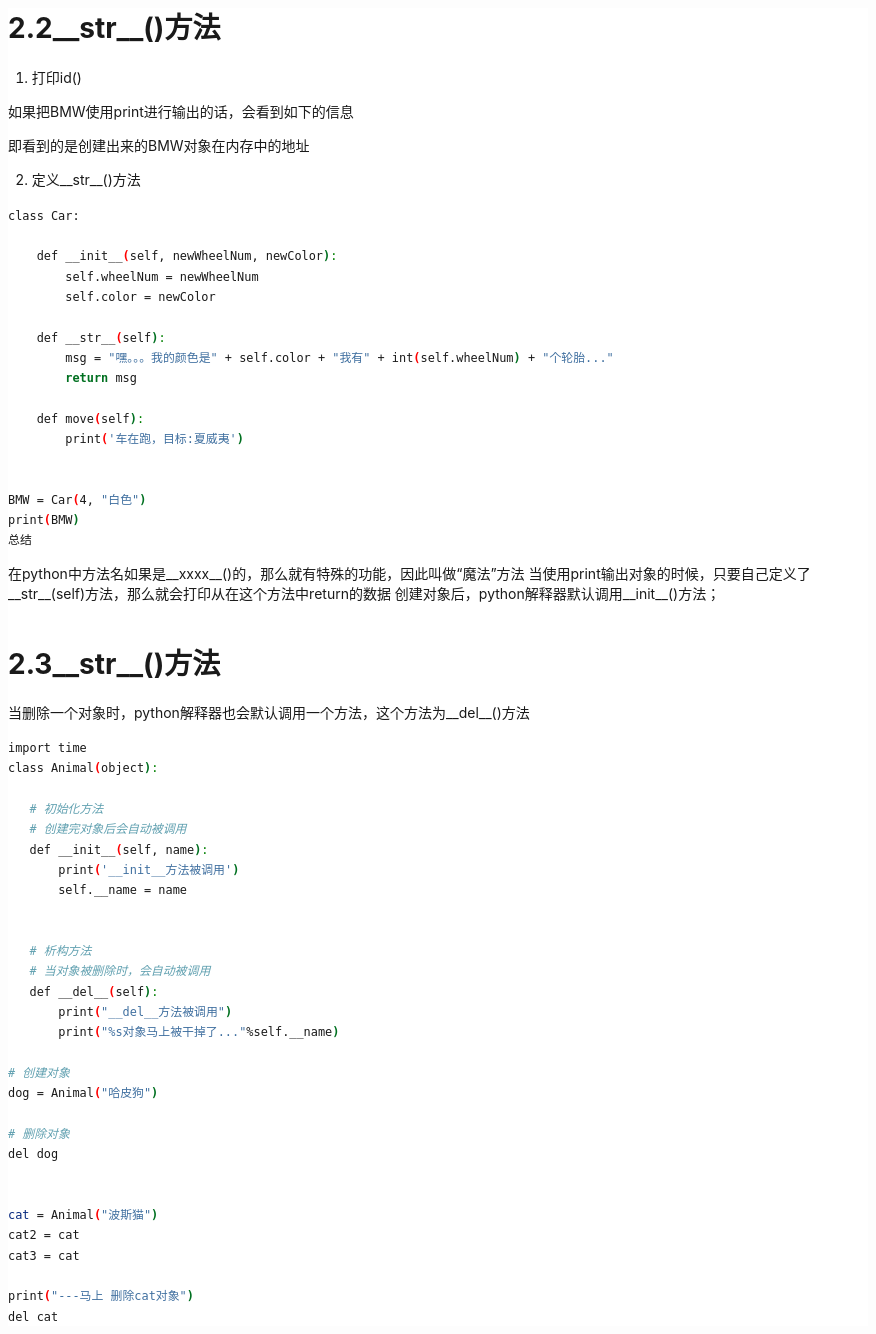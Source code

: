 # 2.2__str__()方法
1. 打印id()

如果把BMW使用print进行输出的话，会看到如下的信息

即看到的是创建出来的BMW对象在内存中的地址

2. 定义__str__()方法
``` bash
class Car:

    def __init__(self, newWheelNum, newColor):
        self.wheelNum = newWheelNum
        self.color = newColor

    def __str__(self):
        msg = "嘿。。。我的颜色是" + self.color + "我有" + int(self.wheelNum) + "个轮胎..."
        return msg

    def move(self):
        print('车在跑，目标:夏威夷')


BMW = Car(4, "白色")
print(BMW)
总结
```
在python中方法名如果是__xxxx__()的，那么就有特殊的功能，因此叫做“魔法”方法
当使用print输出对象的时候，只要自己定义了__str__(self)方法，那么就会打印从在这个方法中return的数据
创建对象后，python解释器默认调用__init__()方法；
# 2.3__str__()方法
当删除一个对象时，python解释器也会默认调用一个方法，这个方法为__del__()方法
``` bash
import time
class Animal(object):

   # 初始化方法
   # 创建完对象后会自动被调用
   def __init__(self, name):
       print('__init__方法被调用')
       self.__name = name


   # 析构方法
   # 当对象被删除时，会自动被调用
   def __del__(self):
       print("__del__方法被调用")
       print("%s对象马上被干掉了..."%self.__name)

# 创建对象
dog = Animal("哈皮狗")

# 删除对象
del dog


cat = Animal("波斯猫")
cat2 = cat
cat3 = cat

print("---马上 删除cat对象")
del cat
```